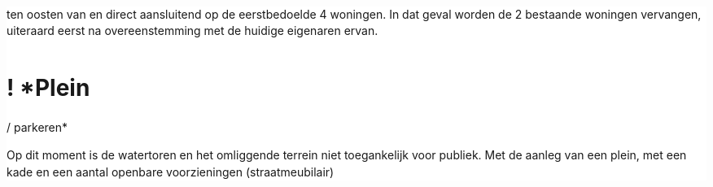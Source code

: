  ten 
 oosten 
 van 
 en 
 direct 
 aansluitend 
 op 
 de 
 eerstbedoelde 
 4 
 woningen. 
 In 
 dat 
 geval 
 worden 
 de 
 2 
 bestaande 
 woningen 
 vervangen, 
 uiteraard 
 eerst 
 na 
 overeenstemming 
 met 
 de 
 huidige 
 eigenaren 
 ervan. 

# ! *Plein 
 / 
 parkeren*

Op 
 dit 
 moment 
 is 
 de 
 watertoren 
 en 
 het 
 omliggende 
 terrein 
 niet 
 toegankelijk 
 voor 
 publiek. 
 Met 
 de 
 aanleg 
 van 
 een 
 plein, 
 met 
 een 
 kade 
 en 
 een 
 aantal 
 openbare 
 voorzieningen 
 (straatmeubilair) 
